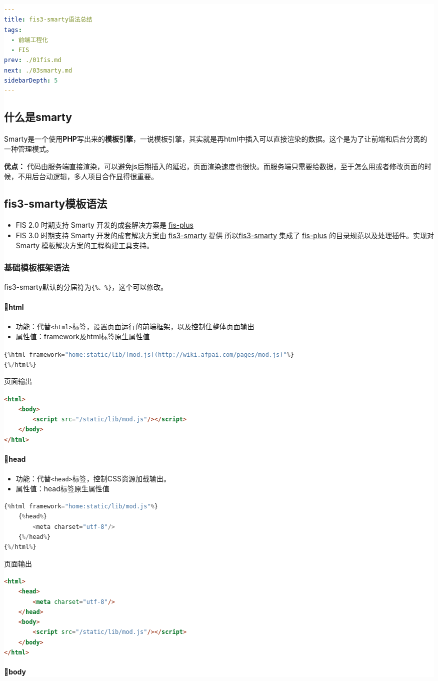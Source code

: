 ```yaml
---
title: fis3-smarty语法总结
tags: 
  - 前端工程化
  - FIS
prev: ./01fis.md
next: ./03smarty.md
sidebarDepth: 5
---
```

## 什么是smarty
Smarty是一个使用**PHP**写出来的**模板引擎**，一说模板引擎，其实就是再html中插入可以直接渲染的数据。这个是为了让前端和后台分离的一种管理模式。

**优点：**
代码由服务端直接渲染，可以避免js后期插入的延迟，页面渲染速度也很快。而服务端只需要给数据，至于怎么用或者修改页面的时候，不用后台动逻辑，多人项目合作显得很重要。


## fis3-smarty模板语法
*   FIS 2.0 时期支持 Smarty 开发的成套解决方案是 [fis-plus](https://github.com/fex-team/fis-plus)
*   FIS 3.0 时期支持 Smarty 开发的成套解决方案由 [fis3-smarty](https://github.com/fex-team/fis3-smarty) 提供
所以[fis3-smarty](https://github.com/fex-team/fis3-smarty) 集成了 [fis-plus](https://github.com/fex-team/fis-plus) 的目录规范以及处理插件。实现对 Smarty 模板解决方案的工程构建工具支持。

### 基础模板框架语法
fis3-smarty默认的分届符为`{%、%}`，这个可以修改。
#### 🔹html
- 功能：代替`<html>`标签，设置页面运行的前端框架，以及控制住整体页面输出
- 属性值：framework及html标签原生属性值
```php
{%html framework="home:static/lib/[mod.js](http://wiki.afpai.com/pages/mod.js)"%}
{%/html%}
```
页面输出
```html
<html>
    <body>
        <script src="/static/lib/mod.js"/></script>
    </body>
</html>
```
#### 🔹head
- 功能：代替`<head>`标签，控制CSS资源加载输出。
- 属性值：head标签原生属性值
```php
{%html framework="home:static/lib/mod.js"%}
    {%head%}
        <meta charset="utf-8"/>
    {%/head%}
{%/html%}
```
页面输出
```html
<html>
    <head>
        <meta charset="utf-8"/>
    </head>
    <body>
        <script src="/static/lib/mod.js"/></script>
    </body>
</html>
```
#### 🔹body